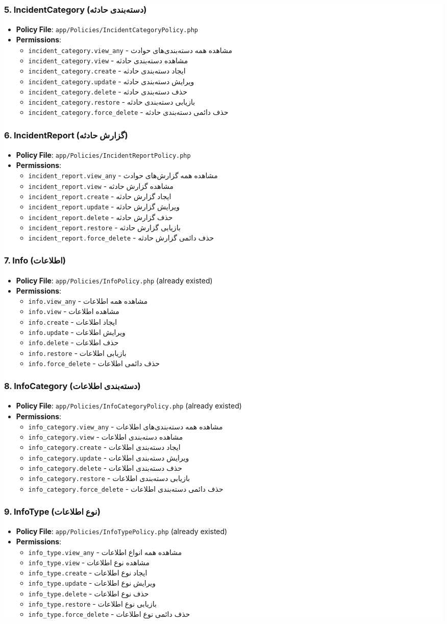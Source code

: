 ### 5. IncidentCategory (دسته‌بندی حادثه)
- **Policy File**: `app/Policies/IncidentCategoryPolicy.php`
- **Permissions**:
  - `incident_category.view_any` - مشاهده همه دسته‌بندی‌های حوادث
  - `incident_category.view` - مشاهده دسته‌بندی حادثه
  - `incident_category.create` - ایجاد دسته‌بندی حادثه
  - `incident_category.update` - ویرایش دسته‌بندی حادثه
  - `incident_category.delete` - حذف دسته‌بندی حادثه
  - `incident_category.restore` - بازیابی دسته‌بندی حادثه
  - `incident_category.force_delete` - حذف دائمی دسته‌بندی حادثه

### 6. IncidentReport (گزارش حادثه)
- **Policy File**: `app/Policies/IncidentReportPolicy.php`
- **Permissions**:
  - `incident_report.view_any` - مشاهده همه گزارش‌های حوادث
  - `incident_report.view` - مشاهده گزارش حادثه
  - `incident_report.create` - ایجاد گزارش حادثه
  - `incident_report.update` - ویرایش گزارش حادثه
  - `incident_report.delete` - حذف گزارش حادثه
  - `incident_report.restore` - بازیابی گزارش حادثه
  - `incident_report.force_delete` - حذف دائمی گزارش حادثه

### 7. Info (اطلاعات)
- **Policy File**: `app/Policies/InfoPolicy.php` (already existed)
- **Permissions**:
  - `info.view_any` - مشاهده همه اطلاعات
  - `info.view` - مشاهده اطلاعات
  - `info.create` - ایجاد اطلاعات
  - `info.update` - ویرایش اطلاعات
  - `info.delete` - حذف اطلاعات
  - `info.restore` - بازیابی اطلاعات
  - `info.force_delete` - حذف دائمی اطلاعات

### 8. InfoCategory (دسته‌بندی اطلاعات)
- **Policy File**: `app/Policies/InfoCategoryPolicy.php` (already existed)
- **Permissions**:
  - `info_category.view_any` - مشاهده همه دسته‌بندی‌های اطلاعات
  - `info_category.view` - مشاهده دسته‌بندی اطلاعات
  - `info_category.create` - ایجاد دسته‌بندی اطلاعات
  - `info_category.update` - ویرایش دسته‌بندی اطلاعات
  - `info_category.delete` - حذف دسته‌بندی اطلاعات
  - `info_category.restore` - بازیابی دسته‌بندی اطلاعات
  - `info_category.force_delete` - حذف دائمی دسته‌بندی اطلاعات

### 9. InfoType (نوع اطلاعات)
- **Policy File**: `app/Policies/InfoTypePolicy.php` (already existed)
- **Permissions**:
  - `info_type.view_any` - مشاهده همه انواع اطلاعات
  - `info_type.view` - مشاهده نوع اطلاعات
  - `info_type.create` - ایجاد نوع اطلاعات
  - `info_type.update` - ویرایش نوع اطلاعات
  - `info_type.delete` - حذف نوع اطلاعات
  - `info_type.restore` - بازیابی نوع اطلاعات
  - `info_type.force_delete` - حذف دائمی نوع اطلاعات
